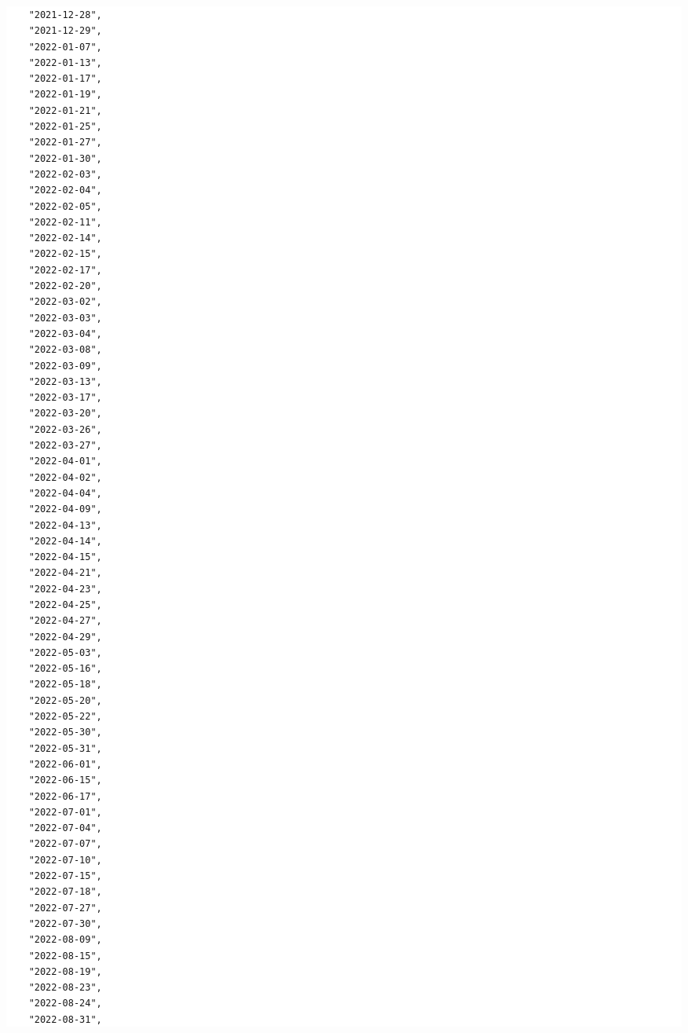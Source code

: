         "2021-12-28",
        "2021-12-29",
        "2022-01-07",
        "2022-01-13",
        "2022-01-17",
        "2022-01-19",
        "2022-01-21",
        "2022-01-25",
        "2022-01-27",
        "2022-01-30",
        "2022-02-03",
        "2022-02-04",
        "2022-02-05",
        "2022-02-11",
        "2022-02-14",
        "2022-02-15",
        "2022-02-17",
        "2022-02-20",
        "2022-03-02",
        "2022-03-03",
        "2022-03-04",
        "2022-03-08",
        "2022-03-09",
        "2022-03-13",
        "2022-03-17",
        "2022-03-20",
        "2022-03-26",
        "2022-03-27",
        "2022-04-01",
        "2022-04-02",
        "2022-04-04",
        "2022-04-09",
        "2022-04-13",
        "2022-04-14",
        "2022-04-15",
        "2022-04-21",
        "2022-04-23",
        "2022-04-25",
        "2022-04-27",
        "2022-04-29",
        "2022-05-03",
        "2022-05-16",
        "2022-05-18",
        "2022-05-20",
        "2022-05-22",
        "2022-05-30",
        "2022-05-31",
        "2022-06-01",
        "2022-06-15",
        "2022-06-17",
        "2022-07-01",
        "2022-07-04",
        "2022-07-07",
        "2022-07-10",
        "2022-07-15",
        "2022-07-18",
        "2022-07-27",
        "2022-07-30",
        "2022-08-09",
        "2022-08-15",
        "2022-08-19",
        "2022-08-23",
        "2022-08-24",
        "2022-08-31",
